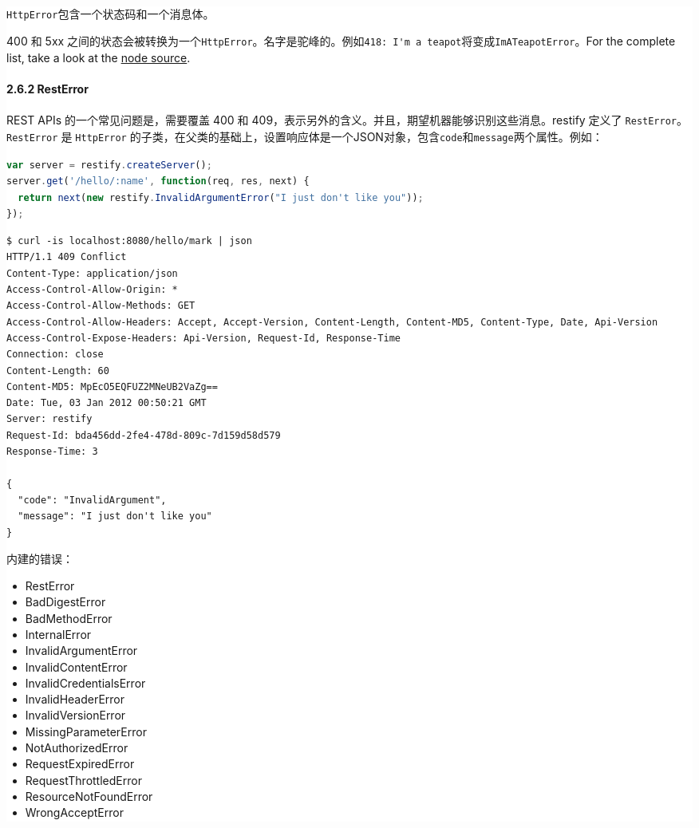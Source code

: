 `HttpError`包含一个状态码和一个消息体。

400 和 5xx 之间的状态会被转换为一个`HttpError`。名字是驼峰的。例如`418: I'm a teapot`将变成`ImATeapotError`。For the complete list, take a look at the [node source](https://github.com/joyent/node/blob/v0.6/lib/http.js#L152-205).

#### 2.6.2 RestError

REST APIs 的一个常见问题是，需要覆盖 400 和 409，表示另外的含义。并且，期望机器能够识别这些消息。restify 定义了 `RestError`。`RestError` 是 `HttpError` 的子类，在父类的基础上，设置响应体是一个JSON对象，包含`code`和`message`两个属性。例如：

```js
var server = restify.createServer();
server.get('/hello/:name', function(req, res, next) {
  return next(new restify.InvalidArgumentError("I just don't like you"));
});
```

```
$ curl -is localhost:8080/hello/mark | json
HTTP/1.1 409 Conflict
Content-Type: application/json
Access-Control-Allow-Origin: *
Access-Control-Allow-Methods: GET
Access-Control-Allow-Headers: Accept, Accept-Version, Content-Length, Content-MD5, Content-Type, Date, Api-Version
Access-Control-Expose-Headers: Api-Version, Request-Id, Response-Time
Connection: close
Content-Length: 60
Content-MD5: MpEcO5EQFUZ2MNeUB2VaZg==
Date: Tue, 03 Jan 2012 00:50:21 GMT
Server: restify
Request-Id: bda456dd-2fe4-478d-809c-7d159d58d579
Response-Time: 3

{
  "code": "InvalidArgument",
  "message": "I just don't like you"
}
```

内建的错误：
- RestError
- BadDigestError
- BadMethodError
- InternalError
- InvalidArgumentError
- InvalidContentError
- InvalidCredentialsError
- InvalidHeaderError
- InvalidVersionError
- MissingParameterError
- NotAuthorizedError
- RequestExpiredError
- RequestThrottledError
- ResourceNotFoundError
- WrongAcceptError
